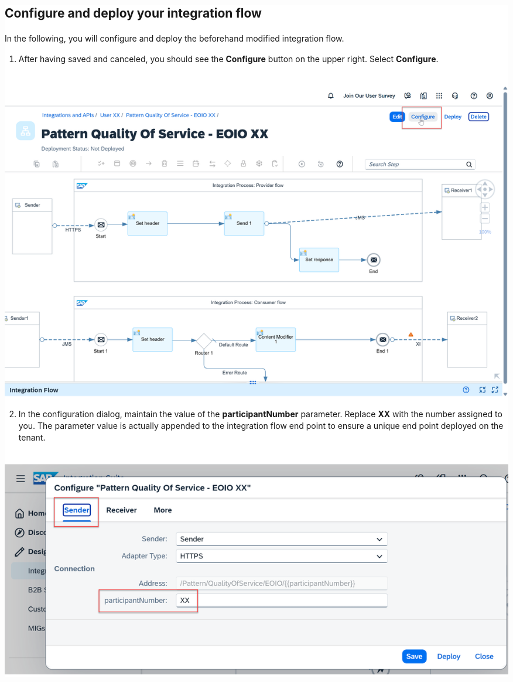 
## Configure and deploy your integration flow

In the following, you will configure and deploy the beforehand modified integration flow.
    
1.  After having saved and canceled, you should see the **Configure** button on the upper right. Select **Configure**.

<br>![](/exercises/ex4/images/04-20-Configure.png)
    
2. In the configuration dialog, maintain the value of the **participantNumber** parameter. Replace **XX** with the number assigned to you. The parameter value is actually appended to the integration flow end point to ensure a unique end point deployed on the tenant.

<br>![](/exercises/ex4/images/04-21-ConfigureXX.png)
